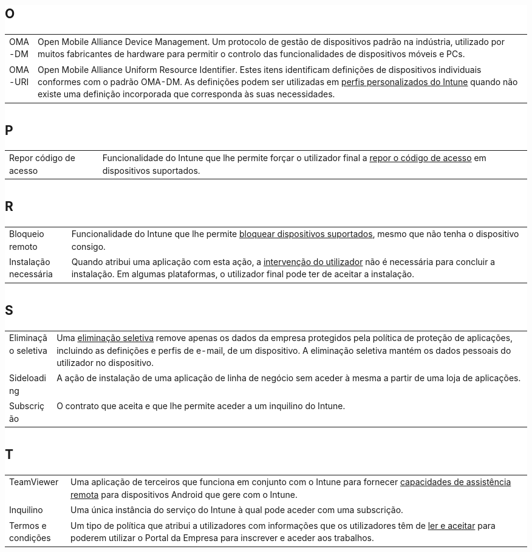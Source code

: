 

## <a name="o"></a>O

|||
|-|-|
|OMA-DM|Open Mobile Alliance Device Management. Um protocolo de gestão de dispositivos padrão na indústria, utilizado por muitos fabricantes de hardware para permitir o controlo das funcionalidades de dispositivos móveis e PCs.|
|OMA-URI|Open Mobile Alliance Uniform Resource Identifier. Estes itens identificam definições de dispositivos individuais conformes com o padrão OMA-DM. As definições podem ser utilizadas em [perfis personalizados do Intune](/intune/custom-settings-configure) quando não existe uma definição incorporada que corresponda às suas necessidades.|

## <a name="p"></a>P

|||
|-|-|
|Repor código de acesso|Funcionalidade do Intune que lhe permite forçar o utilizador final a [repor o código de acesso](/intune/device-passcode-reset) em dispositivos suportados.|

## <a name="r"></a>R

|||
|-|-|
|Bloqueio remoto|Funcionalidade do Intune que lhe permite [bloquear dispositivos suportados](/intune/device-remote-lock), mesmo que não tenha o dispositivo consigo.|
|Instalação necessária|Quando atribui uma aplicação com esta ação, a [intervenção do utilizador](/intune/apps-deploy) não é necessária para concluir a instalação. Em algumas plataformas, o utilizador final pode ter de aceitar a instalação.|


## <a name="s"></a>S

|||
|-|-|
|Eliminação seletiva|Uma [eliminação seletiva](/intune/device-company-data-remove) remove apenas os dados da empresa protegidos pela política de proteção de aplicações, incluindo as definições e perfis de e-mail, de um dispositivo. A eliminação seletiva mantém os dados pessoais do utilizador no dispositivo.|
|Sideloading|A ação de instalação de uma aplicação de linha de negócio sem aceder à mesma a partir de uma loja de aplicações.|
|Subscrição|O contrato que aceita e que lhe permite aceder a um inquilino do Intune.|

## <a name="t"></a>T

|||
|-|-|
|TeamViewer|Uma aplicação de terceiros que funciona em conjunto com o Intune para fornecer [capacidades de assistência remota](/intune/device-profile-android-teamviewer) para dispositivos Android que gere com o Intune.|
|Inquilino|Uma única instância do serviço do Intune à qual pode aceder com uma subscrição.|
|Termos e condições|Um tipo de política que atribui a utilizadores com informações que os utilizadores têm de [ler e aceitar](/intune/terms-and-conditions-create) para poderem utilizar o Portal da Empresa para inscrever e aceder aos trabalhos.|
